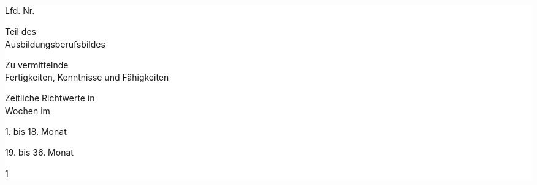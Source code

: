 <thead valign="bottom">

<tr valign="middle">

<th style="border-right: 0.5pt solid ; border-bottom: 0.5pt solid ;  font-weight:normal;" rowspan="2" align="center" valign="middle" charoff="50">

Lfd. Nr.

</th>

<th style="border-right: 0.5pt solid ; border-bottom: 0.5pt solid ;  font-weight:normal;" rowspan="2" align="center" valign="middle" charoff="50">

Teil des  
Ausbildungsberufsbildes

</th>

<th style="border-right: 0.5pt solid ; border-bottom: 0.5pt solid ;  font-weight:normal;" rowspan="2" align="center" valign="middle" charoff="50">

Zu vermittelnde  
Fertigkeiten, Kenntnisse und Fähigkeiten

</th>

<th style="border-bottom: 0.5pt solid ;  font-weight:normal;" colspan="2" align="center" valign="middle" charoff="50">

Zeitliche Richtwerte in  
Wochen im

</th>

</tr>

<tr valign="middle">

<th style="border-right: 0.5pt solid ; border-bottom: 0.5pt solid ;  font-weight:normal;" align="center" valign="middle" charoff="50">

1\. bis 18. Monat

</th>

<th style="border-bottom: 0.5pt solid ;  font-weight:normal;" align="center" valign="middle" charoff="50">

19\. bis 36. Monat

</th>

</tr>

<tr>

<th style="border-right: 0.5pt solid ; border-bottom: 0.5pt solid ;  font-weight:normal;" align="center" valign="middle" charoff="50">

1

</th>
